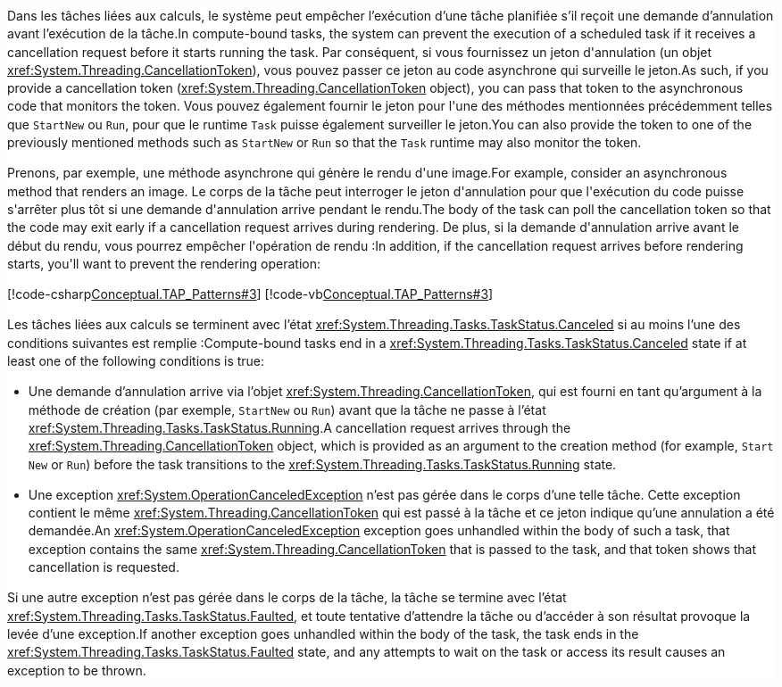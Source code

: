 <span data-ttu-id="03529-151">Dans les tâches liées aux calculs, le système peut empêcher l’exécution d’une tâche planifiée s’il reçoit une demande d’annulation avant l’exécution de la tâche.</span><span class="sxs-lookup"><span data-stu-id="03529-151">In compute-bound tasks, the system can prevent the execution of a scheduled task if it receives a cancellation request before it starts running the task.</span></span> <span data-ttu-id="03529-152">Par conséquent, si vous fournissez un jeton d'annulation (un objet <xref:System.Threading.CancellationToken>), vous pouvez passer ce jeton au code asynchrone qui surveille le jeton.</span><span class="sxs-lookup"><span data-stu-id="03529-152">As such, if you provide a cancellation token (<xref:System.Threading.CancellationToken> object), you can pass that token to the asynchronous code that monitors the token.</span></span> <span data-ttu-id="03529-153">Vous pouvez également fournir le jeton pour l'une des méthodes mentionnées précédemment telles que `StartNew` ou `Run`, pour que le runtime `Task` puisse également surveiller le jeton.</span><span class="sxs-lookup"><span data-stu-id="03529-153">You can also provide the token to one of the previously mentioned methods such as `StartNew` or `Run` so that the `Task` runtime may also monitor the token.</span></span>

<span data-ttu-id="03529-154">Prenons, par exemple, une méthode asynchrone qui génère le rendu d'une image.</span><span class="sxs-lookup"><span data-stu-id="03529-154">For example, consider an asynchronous method that renders an image.</span></span> <span data-ttu-id="03529-155">Le corps de la tâche peut interroger le jeton d'annulation pour que l'exécution du code puisse s'arrêter plus tôt si une demande d'annulation arrive pendant le rendu.</span><span class="sxs-lookup"><span data-stu-id="03529-155">The body of the task can poll the cancellation token so that the code may exit early if a cancellation request arrives during rendering.</span></span> <span data-ttu-id="03529-156">De plus, si la demande d'annulation arrive avant le début du rendu, vous pourrez empêcher l'opération de rendu :</span><span class="sxs-lookup"><span data-stu-id="03529-156">In addition, if the cancellation request arrives before rendering starts, you'll want to prevent the rendering operation:</span></span>

[!code-csharp[Conceptual.TAP_Patterns#3](../../../samples/snippets/csharp/VS_Snippets_CLR/conceptual.tap_patterns/cs/patterns1.cs#3)]
[!code-vb[Conceptual.TAP_Patterns#3](../../../samples/snippets/visualbasic/VS_Snippets_CLR/conceptual.tap_patterns/vb/patterns1.vb#3)]

<span data-ttu-id="03529-157">Les tâches liées aux calculs se terminent avec l’état <xref:System.Threading.Tasks.TaskStatus.Canceled> si au moins l’une des conditions suivantes est remplie :</span><span class="sxs-lookup"><span data-stu-id="03529-157">Compute-bound tasks end in a <xref:System.Threading.Tasks.TaskStatus.Canceled> state if at least one of the following conditions is true:</span></span>

- <span data-ttu-id="03529-158">Une demande d’annulation arrive via l’objet <xref:System.Threading.CancellationToken>, qui est fourni en tant qu’argument à la méthode de création (par exemple, `StartNew` ou `Run`) avant que la tâche ne passe à l’état <xref:System.Threading.Tasks.TaskStatus.Running>.</span><span class="sxs-lookup"><span data-stu-id="03529-158">A cancellation request arrives through the <xref:System.Threading.CancellationToken> object, which is provided as an argument to the creation method (for example, `StartNew` or `Run`) before the task transitions to the <xref:System.Threading.Tasks.TaskStatus.Running> state.</span></span>

- <span data-ttu-id="03529-159">Une exception <xref:System.OperationCanceledException> n’est pas gérée dans le corps d’une telle tâche. Cette exception contient le même <xref:System.Threading.CancellationToken> qui est passé à la tâche et ce jeton indique qu’une annulation a été demandée.</span><span class="sxs-lookup"><span data-stu-id="03529-159">An <xref:System.OperationCanceledException> exception goes unhandled within the body of such a task, that exception contains the same <xref:System.Threading.CancellationToken> that is passed to the task, and that token shows that cancellation is requested.</span></span>

<span data-ttu-id="03529-160">Si une autre exception n’est pas gérée dans le corps de la tâche, la tâche se termine avec l’état <xref:System.Threading.Tasks.TaskStatus.Faulted>, et toute tentative d’attendre la tâche ou d’accéder à son résultat provoque la levée d’une exception.</span><span class="sxs-lookup"><span data-stu-id="03529-160">If another exception goes unhandled within the body of the task, the task ends in the <xref:System.Threading.Tasks.TaskStatus.Faulted> state, and any attempts to wait on the task or access its result causes an exception to be thrown.</span></span>
